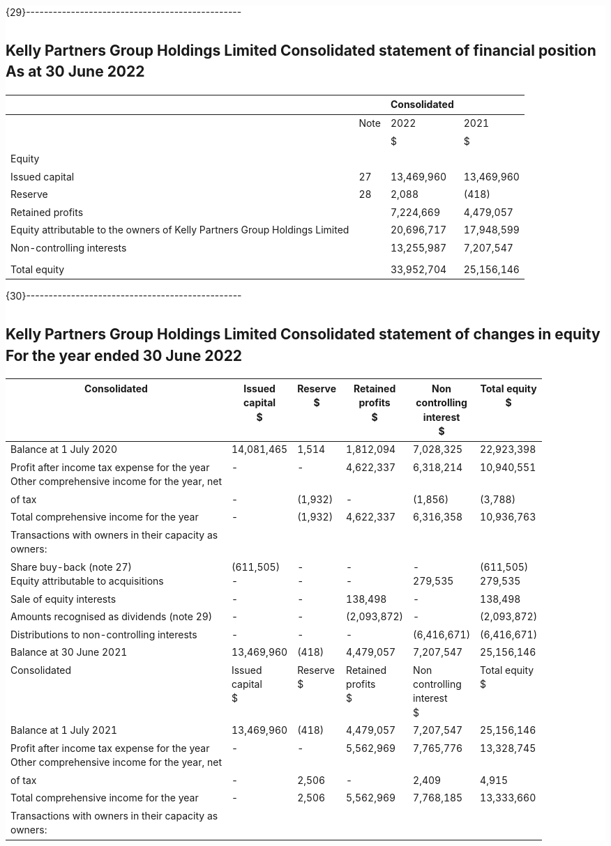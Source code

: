 {29}------------------------------------------------

## **Kelly Partners Group Holdings Limited Consolidated statement of financial position As at 30 June 2022**

|                                                                            |      | Consolidated |            |
|----------------------------------------------------------------------------|------|--------------|------------|
|                                                                            | Note | 2022         | 2021       |
|                                                                            |      | \$           | \$         |
| Equity                                                                     |      |              |            |
| Issued capital                                                             | 27   | 13,469,960   | 13,469,960 |
| Reserve                                                                    | 28   | 2,088        | (418)      |
| Retained profits                                                           |      | 7,224,669    | 4,479,057  |
| Equity attributable to the owners of Kelly Partners Group Holdings Limited |      | 20,696,717   | 17,948,599 |
| Non-controlling interests                                                  |      | 13,255,987   | 7,207,547  |
|                                                                            |      |              |            |
| Total equity                                                               |      | 33,952,704   | 25,156,146 |

{30}------------------------------------------------

## **Kelly Partners Group Holdings Limited Consolidated statement of changes in equity For the year ended 30 June 2022**

| Consolidated                                                                                 | Issued<br>capital<br>\$ | Reserve<br>\$ | Retained<br>profits<br>\$ | Non<br>controlling<br>interest<br>\$ | Total equity<br>\$        |
|----------------------------------------------------------------------------------------------|-------------------------|---------------|---------------------------|--------------------------------------|---------------------------|
| Balance at 1 July 2020                                                                       | 14,081,465              | 1,514         | 1,812,094                 | 7,028,325                            | 22,923,398                |
| Profit after income tax expense for the year<br>Other comprehensive income for the year, net | -                       | -             | 4,622,337                 | 6,318,214                            | 10,940,551                |
| of tax                                                                                       | -                       | (1,932)       | -                         | (1,856)                              | (3,788)                   |
| Total comprehensive income for the year                                                      | -                       | (1,932)       | 4,622,337                 | 6,316,358                            | 10,936,763                |
| Transactions with owners in their capacity as<br>owners:                                     |                         |               |                           |                                      |                           |
| Share buy-back (note 27)<br>Equity attributable to acquisitions                              | (611,505)<br>-          | -<br>-        | -<br>-                    | -<br>279,535                         | (611,505)<br>279,535      |
| Sale of equity interests                                                                     | -                       | -             | 138,498                   | -                                    | 138,498                   |
| Amounts recognised as dividends (note 29)                                                    | -                       | -             | (2,093,872)               | -                                    | (2,093,872)               |
| Distributions to non-controlling interests                                                   | -                       | -             | -                         | (6,416,671)                          | (6,416,671)               |
| Balance at 30 June 2021                                                                      | 13,469,960              | (418)         | 4,479,057                 | 7,207,547                            | 25,156,146                |
| Consolidated                                                                                 | Issued<br>capital<br>\$ | Reserve<br>\$ | Retained<br>profits<br>\$ | Non<br>controlling<br>interest<br>\$ | Total equity<br>\$        |
| Balance at 1 July 2021                                                                       | 13,469,960              | (418)         | 4,479,057                 | 7,207,547                            | 25,156,146                |
| Profit after income tax expense for the year<br>Other comprehensive income for the year, net | -                       | -             | 5,562,969                 | 7,765,776                            | 13,328,745                |
| of tax                                                                                       | -                       | 2,506         | -                         | 2,409                                | 4,915                     |
| Total comprehensive income for the year                                                      | -                       | 2,506         | 5,562,969                 | 7,768,185                            | 13,333,660                |
| Transactions with owners in their capacity as<br>owners:                                     |                         |               |                           |                                      |                           |